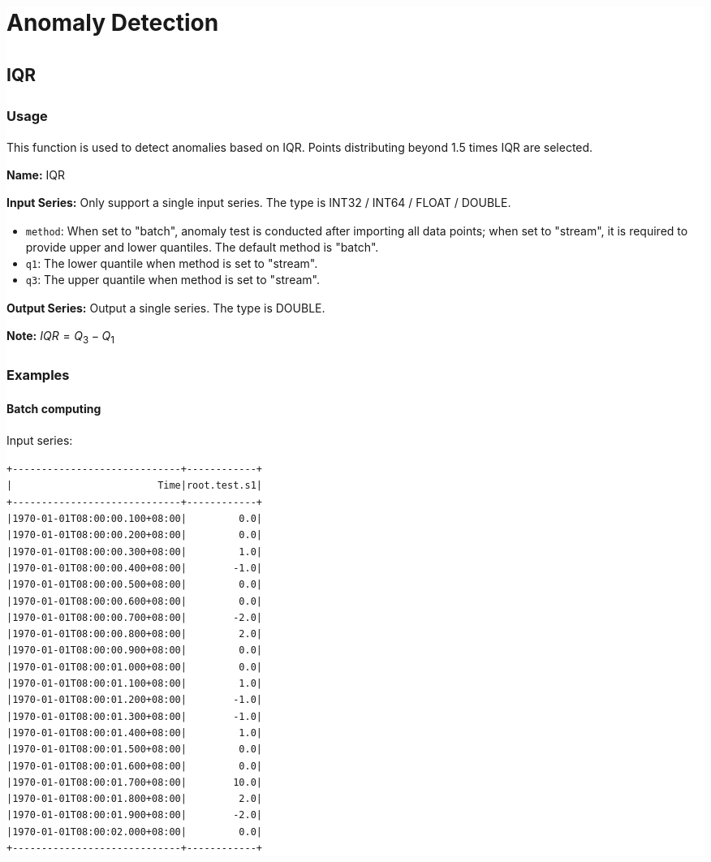 

# Anomaly Detection

## IQR

### Usage

This function is used to detect anomalies based on IQR. Points distributing beyond 1.5 times IQR are selected.

**Name:** IQR

**Input Series:** Only support a single input series. The type is INT32 / INT64 / FLOAT / DOUBLE.

+ `method`: When set to "batch", anomaly test is conducted after importing all data points; when set to "stream", it is required to provide upper and lower quantiles. The default method is "batch".
+ `q1`: The lower quantile when method is set to "stream".
+ `q3`: The upper quantile when method is set to "stream".

**Output Series:** Output a single series. The type is DOUBLE.

**Note:** $IQR=Q_3-Q_1$

### Examples

#### Batch computing

Input series:

```
+-----------------------------+------------+
|                         Time|root.test.s1|
+-----------------------------+------------+
|1970-01-01T08:00:00.100+08:00|         0.0|
|1970-01-01T08:00:00.200+08:00|         0.0|
|1970-01-01T08:00:00.300+08:00|         1.0|
|1970-01-01T08:00:00.400+08:00|        -1.0|
|1970-01-01T08:00:00.500+08:00|         0.0|
|1970-01-01T08:00:00.600+08:00|         0.0|
|1970-01-01T08:00:00.700+08:00|        -2.0|
|1970-01-01T08:00:00.800+08:00|         2.0|
|1970-01-01T08:00:00.900+08:00|         0.0|
|1970-01-01T08:00:01.000+08:00|         0.0|
|1970-01-01T08:00:01.100+08:00|         1.0|
|1970-01-01T08:00:01.200+08:00|        -1.0|
|1970-01-01T08:00:01.300+08:00|        -1.0|
|1970-01-01T08:00:01.400+08:00|         1.0|
|1970-01-01T08:00:01.500+08:00|         0.0|
|1970-01-01T08:00:01.600+08:00|         0.0|
|1970-01-01T08:00:01.700+08:00|        10.0|
|1970-01-01T08:00:01.800+08:00|         2.0|
|1970-01-01T08:00:01.900+08:00|        -2.0|
|1970-01-01T08:00:02.000+08:00|         0.0|
+-----------------------------+------------+
```
